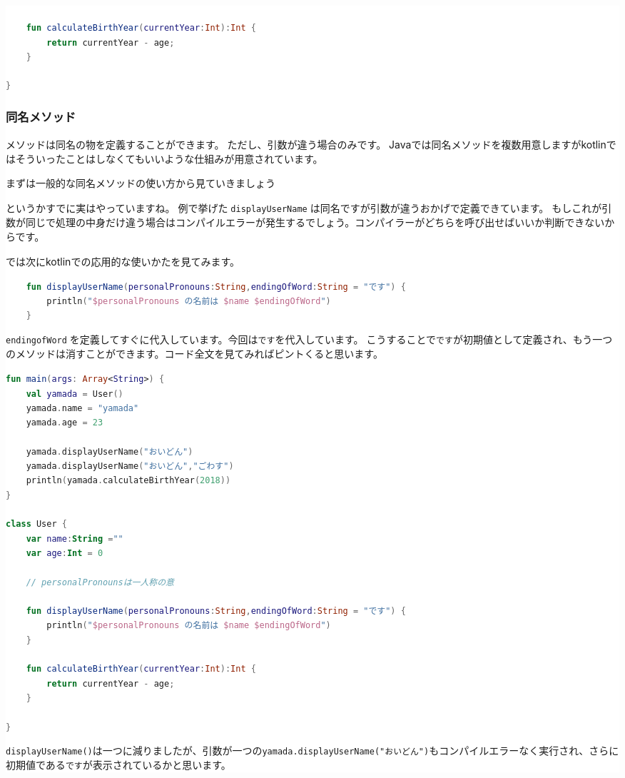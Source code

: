 ```kotlin
    
    fun calculateBirthYear(currentYear:Int):Int {
        return currentYear - age;
    }
    
}
```


### 同名メソッド
メソッドは同名の物を定義することができます。
ただし、引数が違う場合のみです。
Javaでは同名メソッドを複数用意しますがkotlinではそういったことはしなくてもいいような仕組みが用意されています。

まずは一般的な同名メソッドの使い方から見ていきましょう

というかすでに実はやっていますね。
例で挙げた `displayUserName` は同名ですが引数が違うおかげで定義できています。
もしこれが引数が同じで処理の中身だけ違う場合はコンパイルエラーが発生するでしょう。コンパイラーがどちらを呼び出せばいいか判断できないからです。

では次にkotlinでの応用的な使いかたを見てみます。

```kotlin
    fun displayUserName(personalPronouns:String,endingOfWord:String = "です") {
        println("$personalPronouns の名前は $name $endingOfWord")
    }
```

`endingofWord` を定義してすぐに代入しています。今回は`です`を代入しています。
こうすることで`です`が初期値として定義され、もう一つのメソッドは消すことができます。コード全文を見てみればピントくると思います。

```kotlin
fun main(args: Array<String>) {
  	val yamada = User()
    yamada.name = "yamada"
    yamada.age = 23
    
  	yamada.displayUserName("おいどん")
    yamada.displayUserName("おいどん","ごわす")
    println(yamada.calculateBirthYear(2018))
}

class User {
    var name:String =""
    var age:Int = 0 
    
    // personalPronounsは一人称の意
    
    fun displayUserName(personalPronouns:String,endingOfWord:String = "です") {
        println("$personalPronouns の名前は $name $endingOfWord")
    }
    
    fun calculateBirthYear(currentYear:Int):Int {
        return currentYear - age;
    }
    
}
```

`displayUserName()`は一つに減りましたが、引数が一つの`yamada.displayUserName("おいどん")`もコンパイルエラーなく実行され、さらに初期値である`です`が表示されているかと思います。
